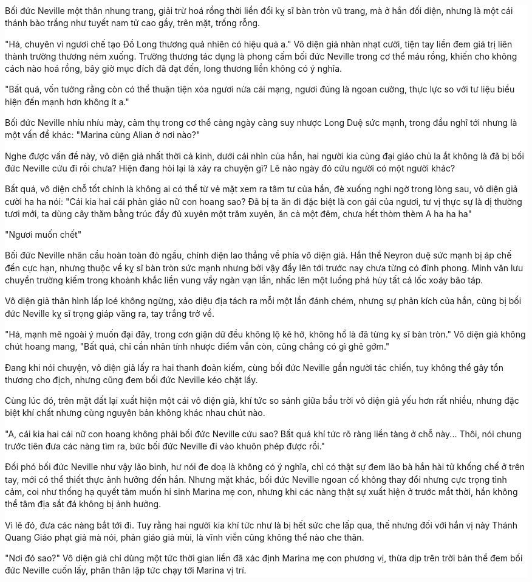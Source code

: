 Bối đức Neville một thân nhung trang, giải trừ hoá rồng thời liền đổi kỵ sĩ bàn tròn vũ trang, mà ở hắn đối diện, nhưng là một cái thánh bào trắng như tuyết nam tử cao gầy, trên mặt, trống rỗng.

"Há, chuyên vì ngươi chế tạo Đồ Long thương quả nhiên có hiệu quả a." Vô diện giả nhàn nhạt cười, tiện tay liền đem giá trị liên thành trường thương ném xuống. Trường thương tác dụng là phong cấm bối đức Neville trong cơ thể máu rồng, khiến cho không cách nào hoá rồng, bây giờ mục đích đã đạt đến, long thương liền không có ý nghĩa.

"Bất quá, vốn tưởng rằng còn có thể thuận tiện xóa ngươi nửa cái mạng, ngươi đúng là ngoan cường, thực lực so với tư liệu biểu hiện đến mạnh hơn không ít a."

Bối đức Neville nhíu nhíu mày, cảm thụ trong cơ thể càng ngày càng suy nhược Long Duệ sức mạnh, trong đầu nghĩ tới nhưng là một vấn đề khác: "Marina cùng Alian ở nơi nào?"

Nghe được vấn đề này, vô diện giả nhất thời cả kinh, dưới cái nhìn của hắn, hai người kia cùng đại giáo chủ la ắt không là đã bị bối đức Neville cứu đi rồi chưa? Hiện đang hỏi lại là xảy ra chuyện gì? Lẽ nào ngày đó cứu người có một người khác?

Bất quá, vô diện chỗ tốt chính là không ai có thể từ vẻ mặt xem ra tâm tư của hắn, đè xuống nghi ngờ trong lòng sau, vô diện giả cười ha ha nói: "Cái kia hai cái phản giáo nữ con hoang sao? Đã bị ta ăn đi đặc biệt là con gái của ngươi, tư vị thực sự là dị thường tươi mới, ta dùng cây thăm bằng trúc đầy đủ xuyên một trăm xuyên, ăn cả một đêm, chưa hết thòm thèm A ha ha ha"

"Ngươi muốn chết"

Bối đức Neville nhãn cầu hoàn toàn đỏ ngầu, chính diện lao thẳng về phía vô diện giả. Hắn thể Neyron duệ sức mạnh bị áp chế đến cực hạn, nhưng thuộc về kỵ sĩ bàn tròn sức mạnh nhưng bởi vậy đẩy lên tới trước nay chưa từng có đỉnh phong. Minh văn lưu chuyển trường kiếm trong khoảnh khắc liền vung vẩy ngàn vạn lần, nhấc lên một luồng phá hủy tất cả lốc xoáy bão táp.

Vô diện giả thân hình lấp loé không ngừng, xảo diệu địa tách ra mỗi một lần đánh chém, nhưng sự phản kích của hắn, cũng bị bối đức Neville kỵ sĩ trọng giáp văng ra, tay trắng trở về.

"Há, mạnh mẽ ngoài ý muốn đại đây, trong cơn giận dữ đều không lộ kẽ hở, không hổ là đã từng kỵ sĩ bàn tròn." Vô diện giả không chút hoang mang, "Bất quá, chỉ cần nhân tính nhược điểm vẫn còn, cũng chẳng có gì ghê gớm."

Đang khi nói chuyện, vô diện giả lấy ra hai thanh đoản kiếm, cùng bối đức Neville gần người tác chiến, tuy không thể gây tổn thương cho địch, nhưng cũng đem bối đức Neville kéo chặt lấy.

Cùng lúc đó, trên mặt đất lại xuất hiện một cái vô diện giả, khí tức so sánh giữa bầu trời vô diện giả yếu hơn rất nhiều, nhưng đặc biệt khí chất nhưng cùng nguyên bản không khác nhau chút nào.

"A, cái kia hai cái nữ con hoang không phải bối đức Neville cứu sao? Bất quá khí tức rõ ràng liền tàng ở chỗ này... Thôi, nói chung trước tiên đưa các nàng tìm ra, bức bối đức Neville đi vào khuôn phép được rồi."

Đối phó bối đức Neville như vậy lão binh, hư nói đe doạ là không có ý nghĩa, chỉ có thật sự đem lão bà hắn hài tử khống chế ở trên tay, mới có thể thiết thực ảnh hưởng đến hắn. Nhưng mặt khác, bối đức Neville ngoan cố không thay đổi nhưng cực trọng tình cảm, coi như thống hạ quyết tâm muốn hi sinh Marina mẹ con, nhưng khi các nàng thật sự xuất hiện ở trước mắt thời, hắn không thể tâm địa sắt đá không bị ảnh hưởng.

Vì lẽ đó, đưa các nàng bắt tới đi. Tuy rằng hai người kia khí tức như là bị hết sức che lấp qua, thế nhưng đối với hắn vị này Thánh Quang Giáo phạt giả mà nói, phản giáo giả mùi, là vĩnh viễn cũng không thể nào che thân.

"Nơi đó sao?" Vô diện giả chỉ dùng một tức thời gian liền đã xác định Marina mẹ con phương vị, thừa dịp trên trời bản thể đem bối đức Neville cuốn lấy, phân thân lập tức chạy tới Marina vị trí.
